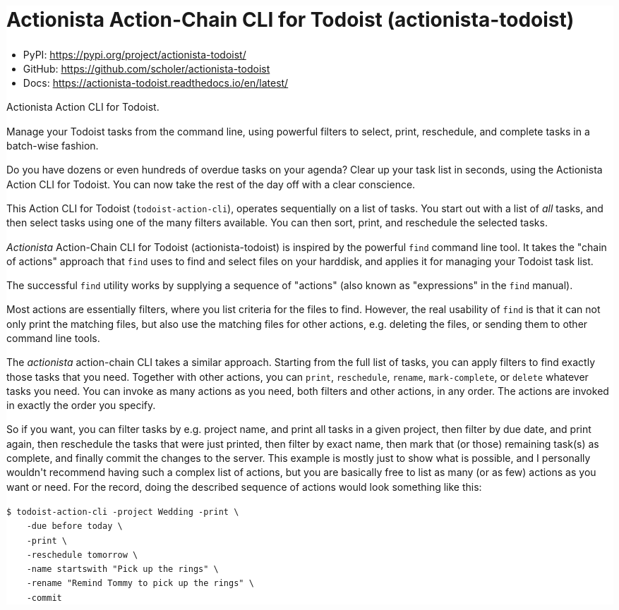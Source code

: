 

Actionista Action-Chain CLI for Todoist (actionista-todoist)
============================================================

* PyPI: https://pypi.org/project/actionista-todoist/
* GitHub: https://github.com/scholer/actionista-todoist
* Docs: https://actionista-todoist.readthedocs.io/en/latest/


Actionista Action CLI for Todoist.

Manage your Todoist tasks from the command line, using powerful filters to
select, print, reschedule, and complete tasks in a batch-wise fashion.

Do you have dozens or even hundreds of overdue tasks on your agenda?
Clear up your task list in seconds, using the Actionista Action CLI for Todoist.
You can now take the rest of the day off with a clear conscience.

This Action CLI for Todoist (`todoist-action-cli`), operates sequentially on a list of tasks.
You start out with a list of *all* tasks, and then select tasks using one of the many
filters available. You can then sort, print, and reschedule the selected tasks.

*Actionista* Action-Chain CLI for Todoist (actionista-todoist)
is inspired by the powerful `find` command line tool. It takes the "chain of actions"
approach that `find` uses to find and select files on your harddisk,
and applies it for managing your Todoist task list.

The successful `find` utility works by supplying a sequence of "actions"
(also known as "expressions" in the `find` manual).

Most actions are essentially filters, where you list criteria for the files to find.
However, the real usability of `find` is that it can not only print the matching files,
but also use the matching files for other actions, e.g. deleting the files,
or sending them to other command line tools.

The *actionista* action-chain CLI takes a similar approach.
Starting from the full list of tasks, you can apply filters to find exactly those tasks that you need.
Together with other actions, you can `print`, `reschedule`, `rename`, `mark-complete`, or `delete`
whatever tasks you need.
You can invoke as many actions as you need, both filters and other actions, in any order.
The actions are invoked in exactly the order you specify.


So if you want, you can filter tasks by e.g. project name, and print all tasks in a given project,
then filter by due date, and print again, then reschedule the tasks that were just printed,
then filter by exact name, then mark that (or those) remaining task(s) as complete,
and finally commit the changes to the server.
This example is mostly just to show what is possible,
and I personally wouldn't recommend having such a complex list of actions,
but you are basically free to list as many (or as few) actions as you want or need.
For the record, doing the described sequence of actions would look something like this:

    $ todoist-action-cli -project Wedding -print \
        -due before today \
        -print \
        -reschedule tomorrow \
        -name startswith "Pick up the rings" \
        -rename "Remind Tommy to pick up the rings" \
        -commit
